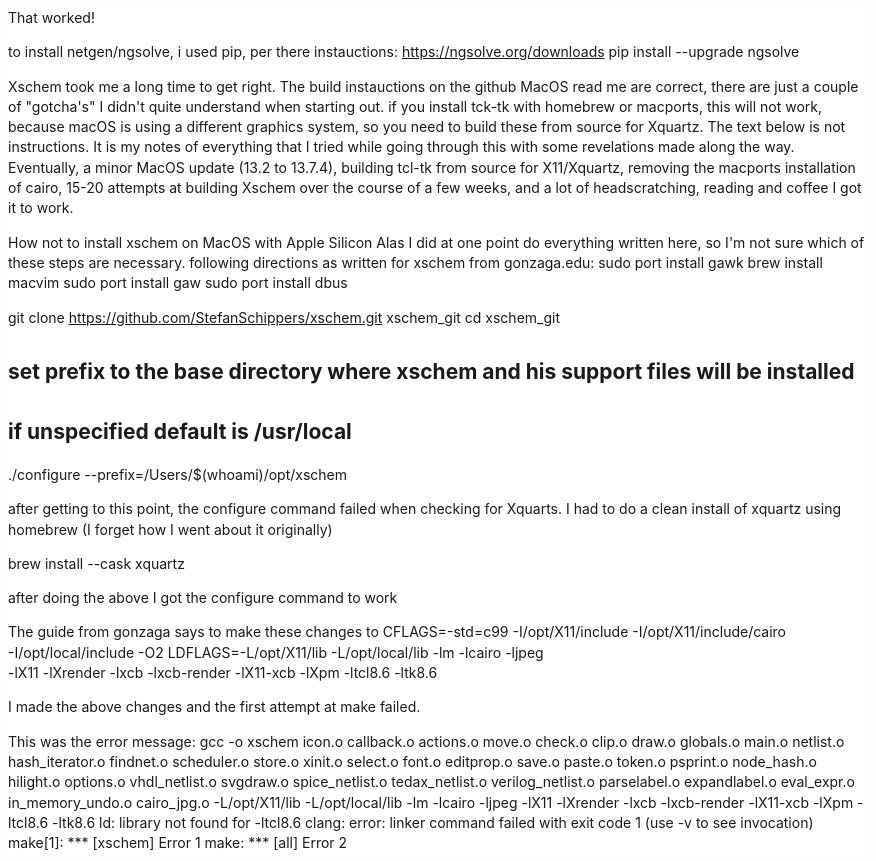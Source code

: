 That worked!

to install netgen/ngsolve, i used pip, per there instauctions:
https://ngsolve.org/downloads
pip install --upgrade  ngsolve

Xschem took me a long time to get right. The build instauctions on the
github MacOS read me are correct, there are just a couple of "gotcha's"
I didn't quite understand when starting out. if you install tck-tk with homebrew or macports, this will not work, because macOS is using a different graphics system, so you need to build these from source for Xquartz. The text below is not instructions. It is my notes of everything that I tried while going through this with some revelations made along the way. Eventually, a minor MacOS update (13.2 to 13.7.4), building tcl-tk from source for X11/Xquartz, removing the macports installation of cairo, 15-20 attempts at building Xschem over the course of a few weeks, and a lot of headscratching, reading and coffee I got it to work.

How not to install xschem on MacOS with Apple Silicon
Alas I did at one point do everything written here, so I'm not sure which
of these steps are necessary.
following directions as written for xschem from gonzaga.edu:
sudo port install gawk
brew install macvim
sudo port install gaw
sudo port install dbus

git clone https://github.com/StefanSchippers/xschem.git xschem_git
cd xschem_git
## set prefix to the base directory where xschem and his support files will be installed
## if unspecified default is /usr/local
./configure --prefix=/Users/$(whoami)/opt/xschem

after getting to this point, the configure command failed when checking for Xquarts.
I had to do a clean install of xquartz using homebrew (I forget how I went about it originally)

brew install --cask xquartz

after doing the above I got the configure command to work

The guide from gonzaga says to make these changes to 
CFLAGS=-std=c99 -I/opt/X11/include -I/opt/X11/include/cairo \
-I/opt/local/include -O2
LDFLAGS=-L/opt/X11/lib -L/opt/local/lib -lm -lcairo -ljpeg\
-lX11 -lXrender -lxcb -lxcb-render -lX11-xcb -lXpm -ltcl8.6 -ltk8.6

I made the above changes and the first attempt at make failed.

This was the error message:
gcc -o xschem icon.o callback.o actions.o move.o check.o clip.o draw.o globals.o  main.o netlist.o hash_iterator.o findnet.o scheduler.o store.o xinit.o  select.o font.o editprop.o save.o paste.o token.o psprint.o node_hash.o  hilight.o options.o vhdl_netlist.o svgdraw.o spice_netlist.o  tedax_netlist.o verilog_netlist.o parselabel.o expandlabel.o  eval_expr.o in_memory_undo.o cairo_jpg.o   -L/opt/X11/lib -L/opt/local/lib -lm -lcairo -ljpeg -lX11 -lXrender -lxcb -lxcb-render -lX11-xcb -lXpm -ltcl8.6 -ltk8.6
ld: library not found for -ltcl8.6
clang: error: linker command failed with exit code 1 (use -v to see invocation)
make[1]: *** [xschem] Error 1
make: *** [all] Error 2
